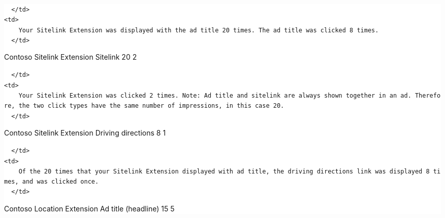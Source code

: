       </td>
    <td>
        Your Sitelink Extension was displayed with the ad title 20 times. The ad title was clicked 8 times.
      </td>
  </tr>
  <tr>
    <th scope="row" style="background: transparent">Contoso</th>
    <td>
        Sitelink Extension
      </td>
    <td>
        Sitelink
      </td>
    <td style="text-align:center">
        20
      </td>
    <td style="text-align:center">
        2
      </td>
    <td>
         
      </td>
    <td>
        Your Sitelink Extension was clicked 2 times. Note: Ad title and sitelink are always shown together in an ad. Therefore, the two click types have the same number of impressions, in this case 20.
      </td>
  </tr>
  <tr>
    <th scope="row" style="background: transparent">Contoso</th>
    <td>
        Sitelink Extension
      </td>
    <td>
        Driving directions
      </td>
    <td style="text-align:center">
        8
      </td>
    <td style="text-align:center">
        1
      </td>
    <td>
         
      </td>
    <td>
        Of the 20 times that your Sitelink Extension displayed with ad title, the driving directions link was displayed 8 times, and was clicked once.
      </td>
  </tr>
  <tr>
    <th scope="row" style="background: transparent">Contoso</th>
    <td>
        Location Extension
      </td>
    <td>
        Ad title (headline)
      </td>
    <td style="text-align:center">
        15
      </td>
    <td style="text-align:center">
        5
      </td>
    <td>
         
